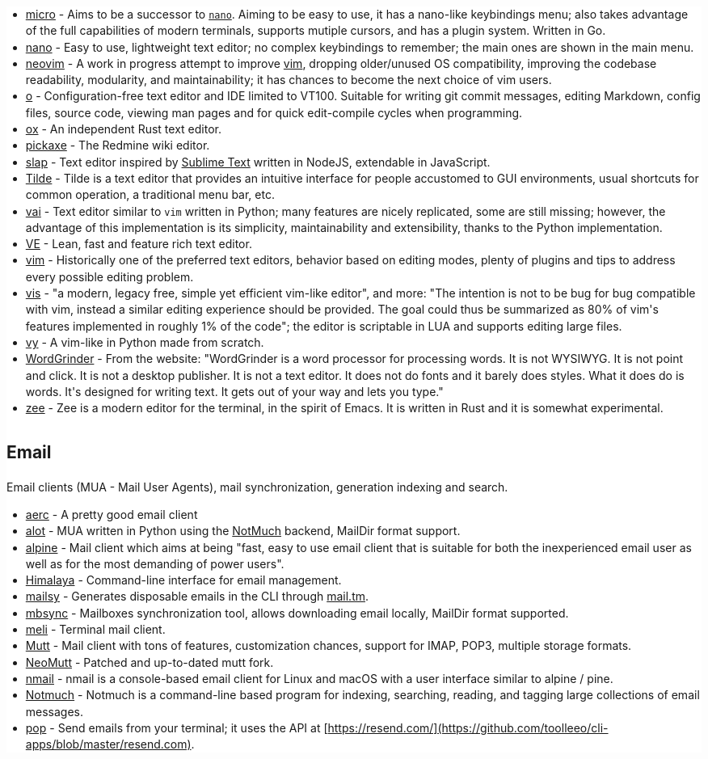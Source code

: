 -   [micro](https://github.com/zyedidia/micro) - Aims to be a successor to [`nano`](https://www.nano-editor.org/). Aiming to be easy to use, it has a nano-like keybindings menu; also takes advantage of the full capabilities of modern terminals, supports mutiple cursors, and has a plugin system. Written in Go.
-   [nano](https://www.nano-editor.org/) - Easy to use, lightweight text editor; no complex keybindings to remember; the main ones are shown in the main menu.
-   [neovim](https://neovim.io/) - A work in progress attempt to improve [vim](http://www.vim.org/), dropping older/unused OS compatibility, improving the codebase readability, modularity, and maintainability; it has chances to become the next choice of vim users.
-   [o](https://github.com/xyproto/orbiton) - Configuration-free text editor and IDE limited to VT100. Suitable for writing git commit messages, editing Markdown, config files, source code, viewing man pages and for quick edit-compile cycles when programming.
-   [ox](https://github.com/curlpipe/ox) - An independent Rust text editor.
-   [pickaxe](https://github.com/mdom/pickaxe) - The Redmine wiki editor.
-   [slap](https://github.com/slap-editor/slap) - Text editor inspired by [Sublime Text](https://www.sublimetext.com/) written in NodeJS, extendable in JavaScript.
-   [Tilde](https://os.ghalkes.nl/tilde/) - Tilde is a text editor that provides an intuitive interface for people accustomed to GUI environments, usual shortcuts for common operation, a traditional menu bar, etc.
-   [vai](https://github.com/stefanoborini/vai) - Text editor similar to `vim` written in Python; many features are nicely replicated, some are still missing; however, the advantage of this implementation is its simplicity, maintainability and extensibility, thanks to the Python implementation.
-   [VE](http://www.inverary.net/ve/ve.html) - Lean, fast and feature rich text editor.
-   [vim](http://www.vim.org/) - Historically one of the preferred text editors, behavior based on editing modes, plenty of plugins and tips to address every possible editing problem.
-   [vis](https://github.com/martanne/vis) - "a modern, legacy free, simple yet efficient vim-like editor", and more: "The intention is not to be bug for bug compatible with vim, instead a similar editing experience should be provided. The goal could thus be summarized as 80% of vim's features implemented in roughly 1% of the code"; the editor is scriptable in LUA and supports editing large files.
-   [vy](https://github.com/vyapp/vy) - A vim-like in Python made from scratch.
-   [WordGrinder](https://cowlark.com/wordgrinder/) - From the website: "WordGrinder is a word processor for processing words. It is not WYSIWYG. It is not point and click. It is not a desktop publisher. It is not a text editor. It does not do fonts and it barely does styles. What it does do is words. It's designed for writing text. It gets out of your way and lets you type."
-   [zee](https://github.com/zee-editor/zee) - Zee is a modern editor for the terminal, in the spirit of Emacs. It is written in Rust and it is somewhat experimental.

## Email

Email clients (MUA - Mail User Agents), mail synchronization, generation indexing and search.

-   [aerc](https://aerc-mail.org/) - A pretty good email client
-   [alot](https://github.com/pazz/alot) - MUA written in Python using the [NotMuch](https://notmuchmail.org/) backend, MailDir format support.
-   [alpine](http://www.washington.edu/alpine/) - Mail client which aims at being "fast, easy to use email client that is suitable for both the inexperienced email user as well as for the most demanding of power users".
-   [Himalaya](https://github.com/soywod/himalaya) - Command-line interface for email management.
-   [mailsy](https://github.com/BalliAsghar/Mailsy.git) - Generates disposable emails in the CLI through [mail.tm](https://mail.tm/).
-   [mbsync](http://isync.sourceforge.net/mbsync.html) - Mailboxes synchronization tool, allows downloading email locally, MailDir format supported.
-   [meli](https://github.com/meli/meli) - Terminal mail client.
-   [Mutt](http://www.mutt.org/) - Mail client with tons of features, customization chances, support for IMAP, POP3, multiple storage formats.
-   [NeoMutt](https://neomutt.org/) - Patched and up-to-dated mutt fork.
-   [nmail](https://github.com/d99kris/nmail) - nmail is a console-based email client for Linux and macOS with a user interface similar to alpine / pine.
-   [Notmuch](https://git.notmuchmail.org/git/notmuch) - Notmuch is a command-line based program for indexing, searching, reading, and tagging large collections of email messages.
-   [pop](https://github.com/charmbracelet/pop) - Send emails from your terminal; it uses the API at [https://resend.com/](https://github.com/toolleeo/cli-apps/blob/master/resend.com).